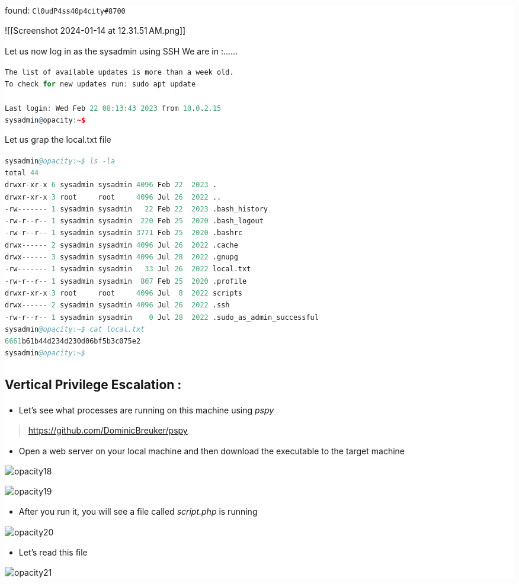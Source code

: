 found: ``Cl0udP4ss40p4city#8700``

![[Screenshot 2024-01-14 at 12.31.51 AM.png]]

Let us now log in as the sysadmin using SSH
We are in :......
```r
The list of available updates is more than a week old.
To check for new updates run: sudo apt update

Last login: Wed Feb 22 08:13:43 2023 from 10.0.2.15
sysadmin@opacity:~$ 
```

Let us grap the local.txt file
```s
sysadmin@opacity:~$ ls -la
total 44
drwxr-xr-x 6 sysadmin sysadmin 4096 Feb 22  2023 .
drwxr-xr-x 3 root     root     4096 Jul 26  2022 ..
-rw------- 1 sysadmin sysadmin   22 Feb 22  2023 .bash_history
-rw-r--r-- 1 sysadmin sysadmin  220 Feb 25  2020 .bash_logout
-rw-r--r-- 1 sysadmin sysadmin 3771 Feb 25  2020 .bashrc
drwx------ 2 sysadmin sysadmin 4096 Jul 26  2022 .cache
drwx------ 3 sysadmin sysadmin 4096 Jul 28  2022 .gnupg
-rw------- 1 sysadmin sysadmin   33 Jul 26  2022 local.txt
-rw-r--r-- 1 sysadmin sysadmin  807 Feb 25  2020 .profile
drwxr-xr-x 3 root     root     4096 Jul  8  2022 scripts
drwx------ 2 sysadmin sysadmin 4096 Jul 26  2022 .ssh
-rw-r--r-- 1 sysadmin sysadmin    0 Jul 28  2022 .sudo_as_admin_successful
sysadmin@opacity:~$ cat local.txt 
6661b61b44d234d230d06bf5b3c075e2
sysadmin@opacity:~$ 
```

## Vertical Privilege Escalation :

- Let’s see what processes are running on this machine using _pspy_

> https://github.com/DominicBreuker/pspy

- Open a web server on your local machine and then download the executable to the target machine

![opacity18](https://aymanzerda-sudotime.github.io/images/opacity18.png)

![opacity19](https://aymanzerda-sudotime.github.io/images/opacity19.png)

- After you run it, you will see a file called _script.php_ is running

![opacity20](https://aymanzerda-sudotime.github.io/images/opacity20.png)

- Let’s read this file

![opacity21](https://aymanzerda-sudotime.github.io/images/opacity21.png)
